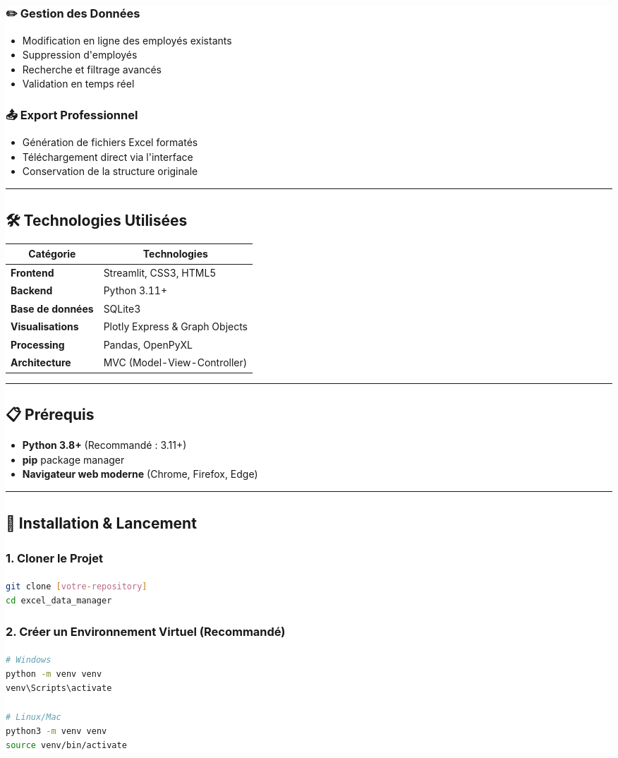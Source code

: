 ### ✏️ **Gestion des Données**
- Modification en ligne des employés existants
- Suppression d'employés
- Recherche et filtrage avancés
- Validation en temps réel

### 📤 **Export Professionnel**
- Génération de fichiers Excel formatés
- Téléchargement direct via l'interface
- Conservation de la structure originale

---

## 🛠️ Technologies Utilisées

| Catégorie | Technologies |
|-----------|-------------|
| **Frontend** | Streamlit, CSS3, HTML5 |
| **Backend** | Python 3.11+ |
| **Base de données** | SQLite3 |
| **Visualisations** | Plotly Express & Graph Objects |
| **Processing** | Pandas, OpenPyXL |
| **Architecture** | MVC (Model-View-Controller) |

---

## 📋 Prérequis

- **Python 3.8+** (Recommandé : 3.11+)
- **pip** package manager
- **Navigateur web moderne** (Chrome, Firefox, Edge)

---

## 🚀 Installation & Lancement

### 1. **Cloner le Projet**
```bash
git clone [votre-repository]
cd excel_data_manager
```

### 2. **Créer un Environnement Virtuel** (Recommandé)
```bash
# Windows
python -m venv venv
venv\Scripts\activate

# Linux/Mac
python3 -m venv venv
source venv/bin/activate
```
